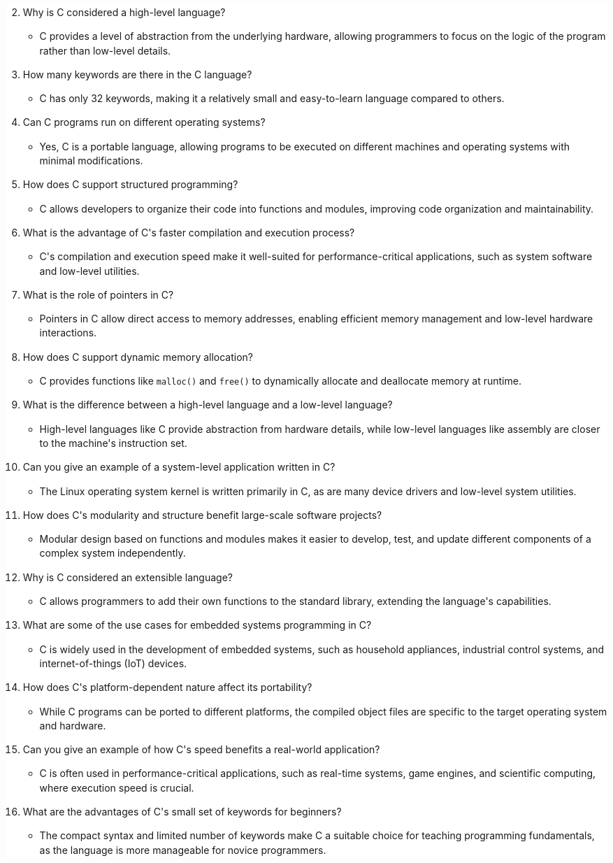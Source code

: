 2. Why is C considered a high-level language?
   - C provides a level of abstraction from the underlying hardware, allowing programmers to focus on the logic of the program rather than low-level details.

3. How many keywords are there in the C language?
   - C has only 32 keywords, making it a relatively small and easy-to-learn language compared to others.

4. Can C programs run on different operating systems?
   - Yes, C is a portable language, allowing programs to be executed on different machines and operating systems with minimal modifications.

5. How does C support structured programming?
   - C allows developers to organize their code into functions and modules, improving code organization and maintainability.

6. What is the advantage of C's faster compilation and execution process?
   - C's compilation and execution speed make it well-suited for performance-critical applications, such as system software and low-level utilities.

7. What is the role of pointers in C?
   - Pointers in C allow direct access to memory addresses, enabling efficient memory management and low-level hardware interactions.

8. How does C support dynamic memory allocation?
   - C provides functions like `malloc()` and `free()` to dynamically allocate and deallocate memory at runtime.

9. What is the difference between a high-level language and a low-level language?
   - High-level languages like C provide abstraction from hardware details, while low-level languages like assembly are closer to the machine's instruction set.

10. Can you give an example of a system-level application written in C?
    - The Linux operating system kernel is written primarily in C, as are many device drivers and low-level system utilities.

11. How does C's modularity and structure benefit large-scale software projects?
    - Modular design based on functions and modules makes it easier to develop, test, and update different components of a complex system independently.

12. Why is C considered an extensible language?
    - C allows programmers to add their own functions to the standard library, extending the language's capabilities.

13. What are some of the use cases for embedded systems programming in C?
    - C is widely used in the development of embedded systems, such as household appliances, industrial control systems, and internet-of-things (IoT) devices.

14. How does C's platform-dependent nature affect its portability?
    - While C programs can be ported to different platforms, the compiled object files are specific to the target operating system and hardware.

15. Can you give an example of how C's speed benefits a real-world application?
    - C is often used in performance-critical applications, such as real-time systems, game engines, and scientific computing, where execution speed is crucial.

16. What are the advantages of C's small set of keywords for beginners?
    - The compact syntax and limited number of keywords make C a suitable choice for teaching programming fundamentals, as the language is more manageable for novice programmers.
